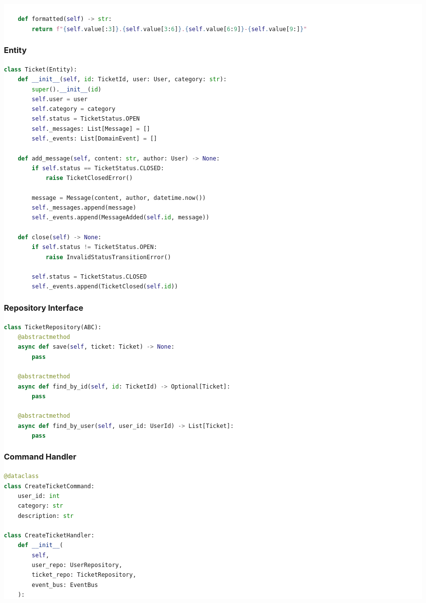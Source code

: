```python

    def formatted(self) -> str:
        return f"{self.value[:3]}.{self.value[3:6]}.{self.value[6:9]}-{self.value[9:]}"
```

### **Entity**
```python
class Ticket(Entity):
    def __init__(self, id: TicketId, user: User, category: str):
        super().__init__(id)
        self.user = user
        self.category = category
        self.status = TicketStatus.OPEN
        self._messages: List[Message] = []
        self._events: List[DomainEvent] = []

    def add_message(self, content: str, author: User) -> None:
        if self.status == TicketStatus.CLOSED:
            raise TicketClosedError()

        message = Message(content, author, datetime.now())
        self._messages.append(message)
        self._events.append(MessageAdded(self.id, message))

    def close(self) -> None:
        if self.status != TicketStatus.OPEN:
            raise InvalidStatusTransitionError()

        self.status = TicketStatus.CLOSED
        self._events.append(TicketClosed(self.id))
```

### **Repository Interface**
```python
class TicketRepository(ABC):
    @abstractmethod
    async def save(self, ticket: Ticket) -> None:
        pass

    @abstractmethod
    async def find_by_id(self, id: TicketId) -> Optional[Ticket]:
        pass

    @abstractmethod
    async def find_by_user(self, user_id: UserId) -> List[Ticket]:
        pass
```

### **Command Handler**
```python
@dataclass
class CreateTicketCommand:
    user_id: int
    category: str
    description: str

class CreateTicketHandler:
    def __init__(
        self,
        user_repo: UserRepository,
        ticket_repo: TicketRepository,
        event_bus: EventBus
    ):
```